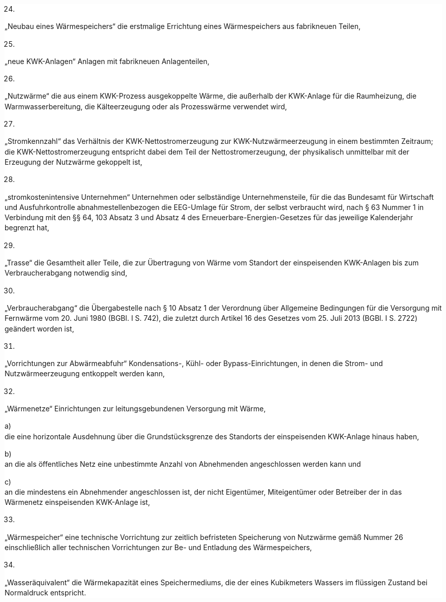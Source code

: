 24.  
„Neubau eines Wärmespeichers“ die erstmalige Errichtung eines Wärmespeichers aus fabrikneuen Teilen,

25.  
„neue KWK-Anlagen“ Anlagen mit fabrikneuen Anlagenteilen,

26.  
„Nutzwärme“ die aus einem KWK-Prozess ausgekoppelte Wärme, die außerhalb der KWK-Anlage für die Raumheizung, die Warmwasserbereitung, die Kälteerzeugung oder als Prozesswärme verwendet wird,

27.  
„Stromkennzahl“ das Verhältnis der KWK-Nettostromerzeugung zur KWK-Nutzwärmeerzeugung in einem bestimmten Zeitraum; die KWK-Nettostromerzeugung entspricht dabei dem Teil der Nettostromerzeugung, der physikalisch unmittelbar mit der Erzeugung der Nutzwärme gekoppelt ist,

28.  
„stromkostenintensive Unternehmen“ Unternehmen oder selbständige Unternehmensteile, für die das Bundesamt für Wirtschaft und Ausfuhrkontrolle abnahmestellenbezogen die EEG-Umlage für Strom, der selbst verbraucht wird, nach § 63 Nummer 1 in Verbindung mit den §§ 64, 103 Absatz 3 und Absatz 4 des Erneuerbare-Energien-Gesetzes für das jeweilige Kalenderjahr begrenzt hat,

29.  
„Trasse“ die Gesamtheit aller Teile, die zur Übertragung von Wärme vom Standort der einspeisenden KWK-Anlagen bis zum Verbraucherabgang notwendig sind,

30.  
„Verbraucherabgang“ die Übergabestelle nach § 10 Absatz 1 der Verordnung über Allgemeine Bedingungen für die Versorgung mit Fernwärme vom 20. Juni 1980 (BGBl. I S. 742), die zuletzt durch Artikel 16 des Gesetzes vom 25. Juli 2013 (BGBl. I S. 2722) geändert worden ist,

31.  
„Vorrichtungen zur Abwärmeabfuhr“ Kondensations-, Kühl- oder Bypass-Einrichtungen, in denen die Strom- und Nutzwärmeerzeugung entkoppelt werden kann,

32.  
„Wärmenetze“ Einrichtungen zur leitungsgebundenen Versorgung mit Wärme,

a)  
die eine horizontale Ausdehnung über die Grundstücksgrenze des Standorts der einspeisenden KWK-Anlage hinaus haben,

b)  
an die als öffentliches Netz eine unbestimmte Anzahl von Abnehmenden angeschlossen werden kann und

c)  
an die mindestens ein Abnehmender angeschlossen ist, der nicht Eigentümer, Miteigentümer oder Betreiber der in das Wärmenetz einspeisenden KWK-Anlage ist,

33.  
„Wärmespeicher“ eine technische Vorrichtung zur zeitlich befristeten Speicherung von Nutzwärme gemäß Nummer 26 einschließlich aller technischen Vorrichtungen zur Be- und Entladung des Wärmespeichers,

34.  
„Wasseräquivalent“ die Wärmekapazität eines Speichermediums, die der eines Kubikmeters Wassers im flüssigen Zustand bei Normaldruck entspricht.
